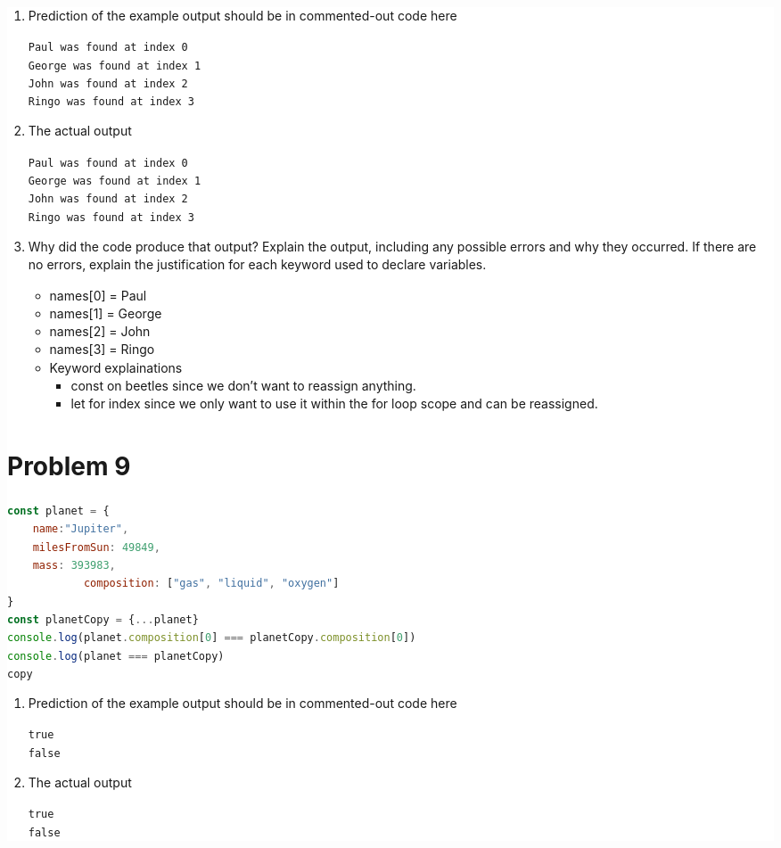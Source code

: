 1. Prediction of the example output should be in commented-out code here
    
    ```
    Paul was found at index 0
    George was found at index 1
    John was found at index 2
    Ringo was found at index 3
    ```
    
2.  The actual output
    
    ```
    Paul was found at index 0
    George was found at index 1
    John was found at index 2
    Ringo was found at index 3
    ```
    
3. Why did the code produce that output? Explain the output, including any possible errors and why they occurred. If there are no errors, explain the justification for each keyword used to declare variables.
    - names[0] = Paul
    - names[1] = George
    - names[2] = John
    - names[3] = Ringo
    - Keyword explainations
        - const on beetles since we don’t want to reassign anything.
        - let for index since we only want to use it within the for loop scope and can be reassigned.

# **Problem 9**

```jsx
const planet = {
	name:"Jupiter",
	milesFromSun: 49849,
	mass: 393983,
            composition: ["gas", "liquid", "oxygen"]
}
const planetCopy = {...planet}
console.log(planet.composition[0] === planetCopy.composition[0])
console.log(planet === planetCopy)
copy
```

1. Prediction of the example output should be in commented-out code here
    
    ```
    true
    false
    ```
    
2.  The actual output
    
    ```
    true
    false
    ```
    